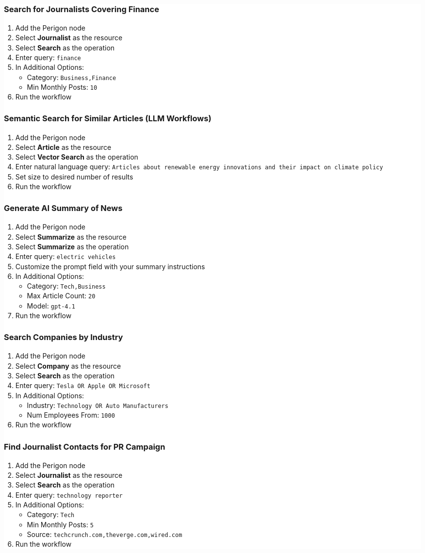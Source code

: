 ### Search for Journalists Covering Finance

1. Add the Perigon node
2. Select **Journalist** as the resource
3. Select **Search** as the operation
4. Enter query: `finance`
5. In Additional Options:
   - Category: `Business,Finance`
   - Min Monthly Posts: `10`
6. Run the workflow

### Semantic Search for Similar Articles (LLM Workflows)

1. Add the Perigon node
2. Select **Article** as the resource
3. Select **Vector Search** as the operation
4. Enter natural language query: `Articles about renewable energy innovations and their impact on climate policy`
5. Set size to desired number of results
6. Run the workflow

### Generate AI Summary of News

1. Add the Perigon node
2. Select **Summarize** as the resource
3. Select **Summarize** as the operation
4. Enter query: `electric vehicles`
5. Customize the prompt field with your summary instructions
6. In Additional Options:
   - Category: `Tech,Business`
   - Max Article Count: `20`
   - Model: `gpt-4.1`
7. Run the workflow

### Search Companies by Industry

1. Add the Perigon node
2. Select **Company** as the resource
3. Select **Search** as the operation
4. Enter query: `Tesla OR Apple OR Microsoft`
5. In Additional Options:
   - Industry: `Technology OR Auto Manufacturers`
   - Num Employees From: `1000`
6. Run the workflow

### Find Journalist Contacts for PR Campaign

1. Add the Perigon node
2. Select **Journalist** as the resource
3. Select **Search** as the operation
4. Enter query: `technology reporter`
5. In Additional Options:
   - Category: `Tech`
   - Min Monthly Posts: `5`
   - Source: `techcrunch.com,theverge.com,wired.com`
6. Run the workflow
